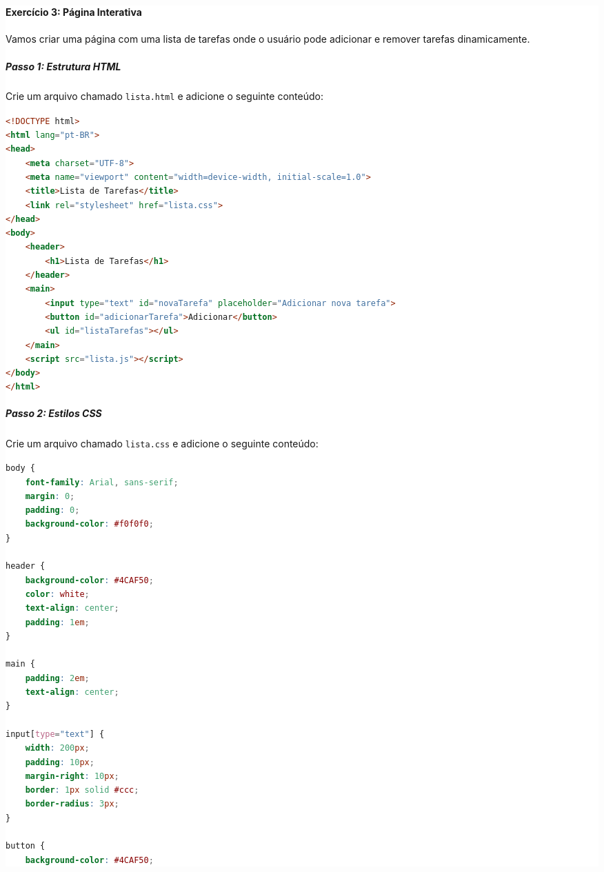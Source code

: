 #### Exercício 3: Página Interativa

Vamos criar uma página com uma lista de tarefas onde o usuário pode adicionar e remover tarefas dinamicamente.

##### Passo 1: Estrutura HTML

Crie um arquivo chamado `lista.html` e adicione o seguinte conteúdo:

```html
<!DOCTYPE html>
<html lang="pt-BR">
<head>
    <meta charset="UTF-8">
    <meta name="viewport" content="width=device-width, initial-scale=1.0">
    <title>Lista de Tarefas</title>
    <link rel="stylesheet" href="lista.css">
</head>
<body>
    <header>
        <h1>Lista de Tarefas</h1>
    </header>
    <main>
        <input type="text" id="novaTarefa" placeholder="Adicionar nova tarefa">
        <button id="adicionarTarefa">Adicionar</button>
        <ul id="listaTarefas"></ul>
    </main>
    <script src="lista.js"></script>
</body>
</html>
```

##### Passo 2: Estilos CSS

Crie um arquivo chamado `lista.css` e adicione o seguinte conteúdo:

```css
body {
    font-family: Arial, sans-serif;
    margin: 0;
    padding: 0;
    background-color: #f0f0f0;
}

header {
    background-color: #4CAF50;
    color: white;
    text-align: center;
    padding: 1em;
}

main {
    padding: 2em;
    text-align: center;
}

input[type="text"] {
    width: 200px;
    padding: 10px;
    margin-right: 10px;
    border: 1px solid #ccc;
    border-radius: 3px;
}

button {
    background-color: #4CAF50;
```